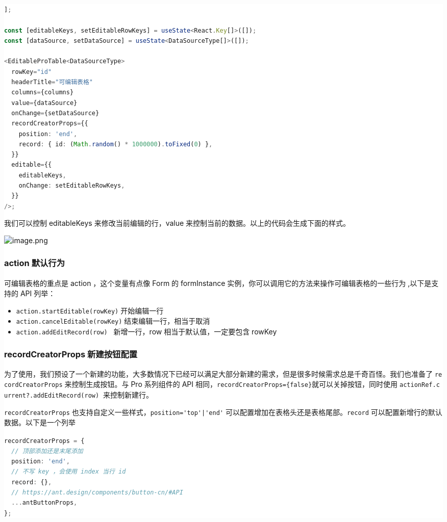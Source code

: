 ```typescript | pure
];

const [editableKeys, setEditableRowKeys] = useState<React.Key[]>([]);
const [dataSource, setDataSource] = useState<DataSourceType[]>([]);

<EditableProTable<DataSourceType>
  rowKey="id"
  headerTitle="可编辑表格"
  columns={columns}
  value={dataSource}
  onChange={setDataSource}
  recordCreatorProps={{
    position: 'end',
    record: { id: (Math.random() * 1000000).toFixed(0) },
  }}
  editable={{
    editableKeys,
    onChange: setEditableRowKeys,
  }}
/>;
```

我们可以控制 editableKeys 来修改当前编辑的行，value 来控制当前的数据。以上的代码会生成下面的样式。

![image.png](https://cdn.nlark.com/yuque/0/2020/png/84868/1608204294399-b102f885-cc65-4db7-b338-74555e11777d.png#align=left&display=inline&height=195&margin=%5Bobject%20Object%5D&name=image.png&originHeight=586&originWidth=3779&size=92305&status=done&style=shadow&width=1259.6666666666667)

### action 默认行为

可编辑表格的重点是 action ，这个变量有点像 Form 的 formInstance 实例，你可以调用它的方法来操作可编辑表格的一些行为 ,以下是支持的 API 列举：

- `action.startEditable(rowKey)` 开始编辑一行
- `action.cancelEditable(rowKey)` 结束编辑一行，相当于取消
- `action.addEditRecord(row)`   新增一行，row 相当于默认值，一定要包含 rowKey

### recordCreatorProps 新建按钮配置

为了使用，我们预设了一个新建的功能，大多数情况下已经可以满足大部分新建的需求，但是很多时候需求总是千奇百怪。我们也准备了 `recordCreatorProps` 来控制生成按钮。与 Pro 系列组件的 API 相同，`recordCreatorProps={false}`就可以关掉按钮，同时使用 `actionRef.current?.addEditRecord(row)`  来控制新建行。

`recordCreatorProps` 也支持自定义一些样式，`position='top'|'end'` 可以配置增加在表格头还是表格尾部。`record` 可以配置新增行的默认数据。以下是一个列举

```typescript | pure
recordCreatorProps = {
  // 顶部添加还是末尾添加
  position: 'end',
  // 不写 key ，会使用 index 当行 id
  record: {},
  // https://ant.design/components/button-cn/#API
  ...antButtonProps,
};
```
